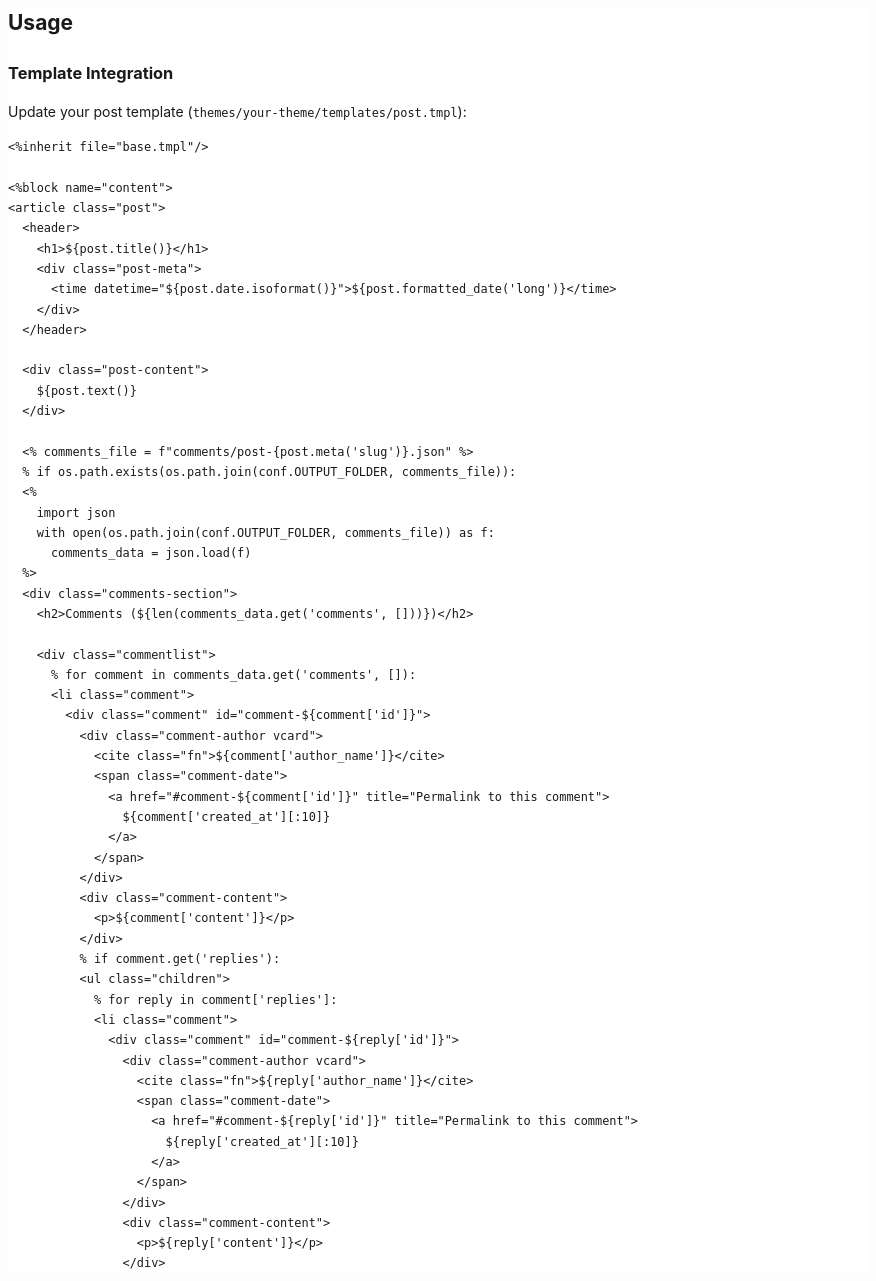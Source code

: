 ## Usage

### Template Integration

Update your post template (`themes/your-theme/templates/post.tmpl`):

```mako
<%inherit file="base.tmpl"/>

<%block name="content">
<article class="post">
  <header>
    <h1>${post.title()}</h1>
    <div class="post-meta">
      <time datetime="${post.date.isoformat()}">${post.formatted_date('long')}</time>
    </div>
  </header>

  <div class="post-content">
    ${post.text()}
  </div>

  <% comments_file = f"comments/post-{post.meta('slug')}.json" %>
  % if os.path.exists(os.path.join(conf.OUTPUT_FOLDER, comments_file)):
  <%
    import json
    with open(os.path.join(conf.OUTPUT_FOLDER, comments_file)) as f:
      comments_data = json.load(f)
  %>
  <div class="comments-section">
    <h2>Comments (${len(comments_data.get('comments', []))})</h2>

    <div class="commentlist">
      % for comment in comments_data.get('comments', []):
      <li class="comment">
        <div class="comment" id="comment-${comment['id']}">
          <div class="comment-author vcard">
            <cite class="fn">${comment['author_name']}</cite>
            <span class="comment-date">
              <a href="#comment-${comment['id']}" title="Permalink to this comment">
                ${comment['created_at'][:10]}
              </a>
            </span>
          </div>
          <div class="comment-content">
            <p>${comment['content']}</p>
          </div>
          % if comment.get('replies'):
          <ul class="children">
            % for reply in comment['replies']:
            <li class="comment">
              <div class="comment" id="comment-${reply['id']}">
                <div class="comment-author vcard">
                  <cite class="fn">${reply['author_name']}</cite>
                  <span class="comment-date">
                    <a href="#comment-${reply['id']}" title="Permalink to this comment">
                      ${reply['created_at'][:10]}
                    </a>
                  </span>
                </div>
                <div class="comment-content">
                  <p>${reply['content']}</p>
                </div>
```